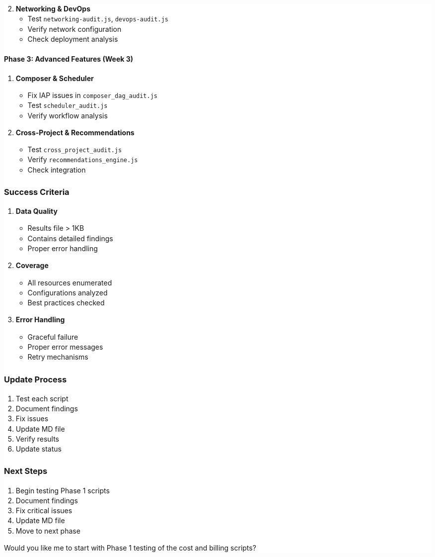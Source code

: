 2. **Networking & DevOps**
   - Test `networking-audit.js`, `devops-audit.js`
   - Verify network configuration
   - Check deployment analysis

#### Phase 3: Advanced Features (Week 3)
1. **Composer & Scheduler**
   - Fix IAP issues in `composer_dag_audit.js`
   - Test `scheduler_audit.js`
   - Verify workflow analysis

2. **Cross-Project & Recommendations**
   - Test `cross_project_audit.js`
   - Verify `recommendations_engine.js`
   - Check integration

### Success Criteria
1. **Data Quality**
   - Results file > 1KB
   - Contains detailed findings
   - Proper error handling

2. **Coverage**
   - All resources enumerated
   - Configurations analyzed
   - Best practices checked

3. **Error Handling**
   - Graceful failure
   - Proper error messages
   - Retry mechanisms

### Update Process
1. Test each script
2. Document findings
3. Fix issues
4. Update MD file
5. Verify results
6. Update status

### Next Steps
1. Begin testing Phase 1 scripts
2. Document findings
3. Fix critical issues
4. Update MD file
5. Move to next phase

Would you like me to start with Phase 1 testing of the cost and billing scripts? 